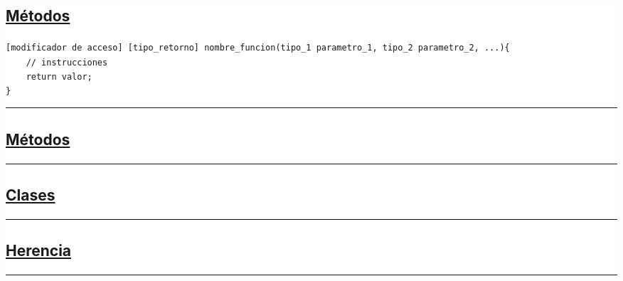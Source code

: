 
## [Métodos](https://www.w3schools.com/java/java_methods.asp)

```
[modificador de acceso] [tipo_retorno] nombre_funcion(tipo_1 parametro_1, tipo_2 parametro_2, ...){
	// instrucciones
	return valor;
}
```

---

## [Métodos](https://onecompiler.com/embed/java/427p5fbvj)
<a href="https://onecompiler.com/embed/java/427p5fbvj?theme=dark">
  <iframe
  frameBorder="0"
  height="450px"  
  src="https://onecompiler.com/embed/java/427p5fbvj?theme=dark" 
  width="100%"
  >
  </iframe>
</a>

---

## [Clases](https://onecompiler.com/embed/java/427pmavjh)
<a href="https://onecompiler.com/embed/java/427pmavjh?theme=dark">
  <iframe
  frameBorder="0"
  height="450px"  
  src="https://onecompiler.com/embed/java/427pmavjh?theme=dark" 
  width="100%"
  >
  </iframe>
</a>

---

## [Herencia](https://onecompiler.com/embed/java/427pqrv5m)

<a href="https://onecompiler.com/embed/java/427pqrv5m?theme=dark">
  <iframe
  frameBorder="0"
  height="450px"  
  src="https://onecompiler.com/embed/java/427pqrv5m?theme=dark" 
  width="100%"
  >
  </iframe>
</a>

---